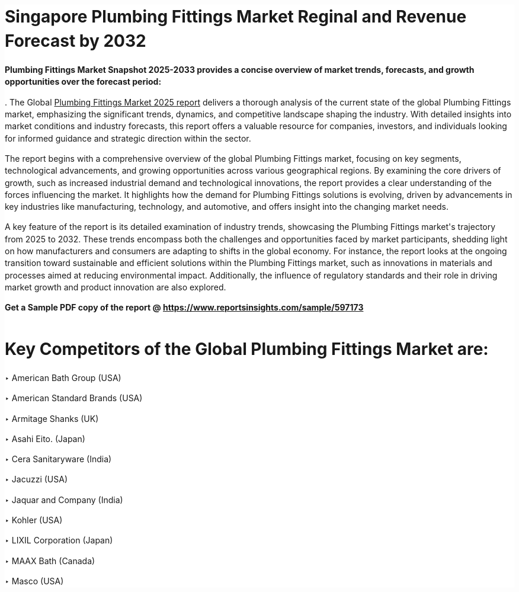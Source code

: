 # Singapore Plumbing Fittings Market Reginal and Revenue Forecast by 2032

<strong>Plumbing Fittings Market Snapshot 2025-2033 provides a concise overview of market trends, forecasts, and growth opportunities over the forecast period:</strong>

. The Global <a href=https://www.reportsinsights.com/sample/597173>Plumbing Fittings Market 2025 report</a> delivers a thorough analysis of the current state of the global Plumbing Fittings market, emphasizing the significant trends, dynamics, and competitive landscape shaping the industry. With detailed insights into market conditions and industry forecasts, this report offers a valuable resource for companies, investors, and individuals looking for informed guidance and strategic direction within the sector.

The report begins with a comprehensive overview of the global Plumbing Fittings market, focusing on key segments, technological advancements, and growing opportunities across various geographical regions. By examining the core drivers of growth, such as increased industrial demand and technological innovations, the report provides a clear understanding of the forces influencing the market. It highlights how the demand for Plumbing Fittings solutions is evolving, driven by advancements in key industries like manufacturing, technology, and automotive, and offers insight into the changing market needs.

A key feature of the report is its detailed examination of industry trends, showcasing the Plumbing Fittings market's trajectory from 2025 to 2032. These trends encompass both the challenges and opportunities faced by market participants, shedding light on how manufacturers and consumers are adapting to shifts in the global economy. For instance, the report looks at the ongoing transition toward sustainable and efficient solutions within the Plumbing Fittings market, such as innovations in materials and processes aimed at reducing environmental impact. Additionally, the influence of regulatory standards and their role in driving market growth and product innovation are also explored.

<strong>Get a Sample PDF copy of the report @ <a href=https://www.reportsinsights.com/sample/597173>https://www.reportsinsights.com/sample/597173</a></strong>

# <strong>Key Competitors of the Global Plumbing Fittings Market are:</strong>

‣ American Bath Group (USA)

‣ American Standard Brands (USA)

‣ Armitage Shanks (UK)

‣ Asahi Eito. (Japan)

‣ Cera Sanitaryware (India)

‣ Jacuzzi (USA)

‣ Jaquar and Company (India)

‣ Kohler (USA)

‣ LIXIL Corporation (Japan)

‣ MAAX Bath (Canada)

‣ Masco (USA)
